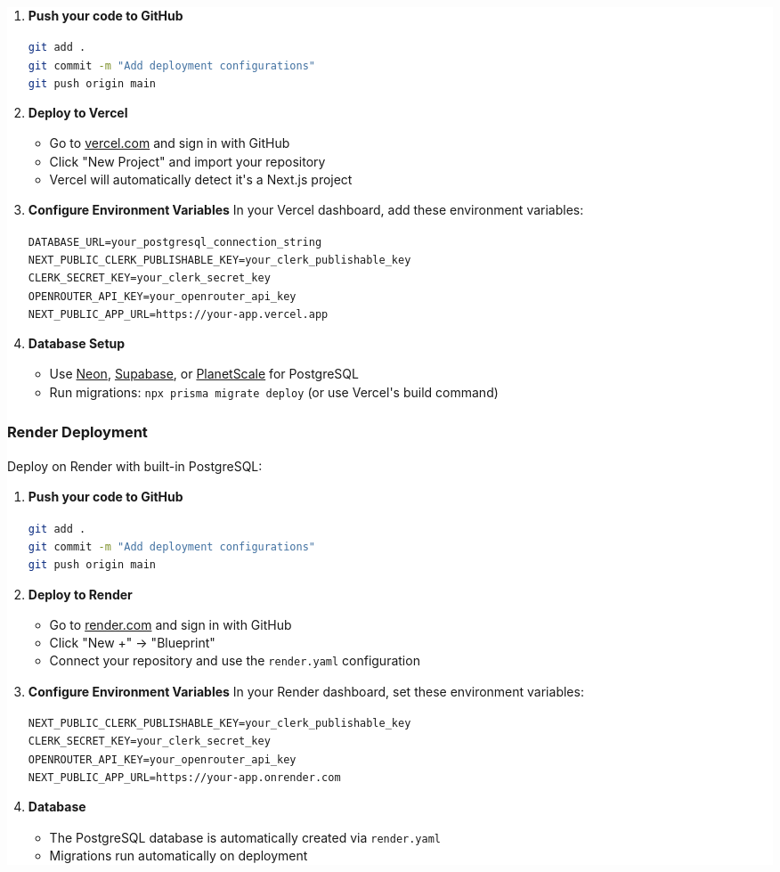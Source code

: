 1. **Push your code to GitHub**
   ```bash
   git add .
   git commit -m "Add deployment configurations"
   git push origin main
   ```

2. **Deploy to Vercel**
   - Go to [vercel.com](https://vercel.com) and sign in with GitHub
   - Click "New Project" and import your repository
   - Vercel will automatically detect it's a Next.js project

3. **Configure Environment Variables**
   In your Vercel dashboard, add these environment variables:
   ```
   DATABASE_URL=your_postgresql_connection_string
   NEXT_PUBLIC_CLERK_PUBLISHABLE_KEY=your_clerk_publishable_key
   CLERK_SECRET_KEY=your_clerk_secret_key
   OPENROUTER_API_KEY=your_openrouter_api_key
   NEXT_PUBLIC_APP_URL=https://your-app.vercel.app
   ```

4. **Database Setup**
   - Use [Neon](https://neon.tech), [Supabase](https://supabase.com), or [PlanetScale](https://planetscale.com) for PostgreSQL
   - Run migrations: `npx prisma migrate deploy` (or use Vercel's build command)

### Render Deployment

Deploy on Render with built-in PostgreSQL:

1. **Push your code to GitHub**
   ```bash
   git add .
   git commit -m "Add deployment configurations"
   git push origin main
   ```

2. **Deploy to Render**
   - Go to [render.com](https://render.com) and sign in with GitHub
   - Click "New +" → "Blueprint"
   - Connect your repository and use the `render.yaml` configuration

3. **Configure Environment Variables**
   In your Render dashboard, set these environment variables:
   ```
   NEXT_PUBLIC_CLERK_PUBLISHABLE_KEY=your_clerk_publishable_key
   CLERK_SECRET_KEY=your_clerk_secret_key
   OPENROUTER_API_KEY=your_openrouter_api_key
   NEXT_PUBLIC_APP_URL=https://your-app.onrender.com
   ```

4. **Database**
   - The PostgreSQL database is automatically created via `render.yaml`
   - Migrations run automatically on deployment
